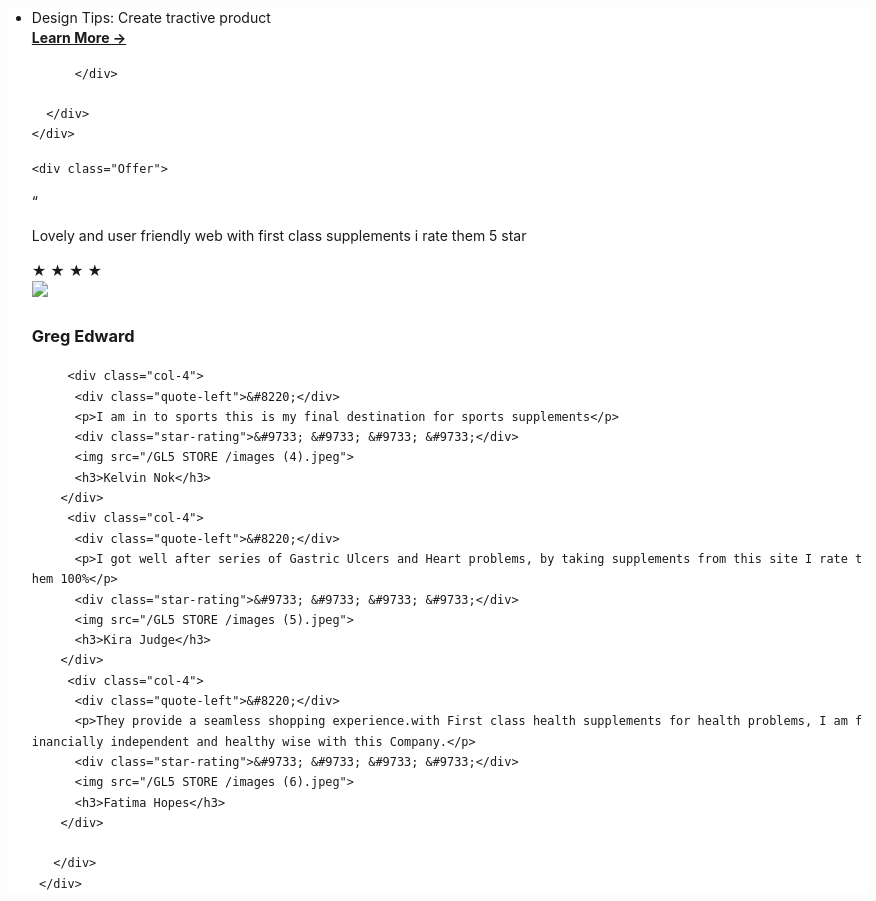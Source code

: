 - Design Tips: Create <at></at>tractive product</small><br>
           <a href="https://selar.com/p/21142s?affiliate=8hfy" class="btn"><b>Learn More &#8594;</b></a>
          
            </div>
            
        </div>
      </div>
    </div>

 
     <!--testimonials-->
      <div class="Offer">
     <div class="small-container">
      <div class="testimonials">
        <div class="row">
           <div class="col-4">
            <div class="quote-left">&#8220;</div>
            <p>Lovely and user  friendly web with first class supplements i rate them 5 star</p>
            <div class="star-rating">&#9733; &#9733; &#9733; &#9733;</div>
            <img src="/GL5 STORE /images (3).jpeg">
            <h3>Greg Edward</h3>
          </div>
          
           <div class="col-4">
            <div class="quote-left">&#8220;</div>
            <p>I am in to sports this is my final destination for sports supplements</p>
            <div class="star-rating">&#9733; &#9733; &#9733; &#9733;</div>
            <img src="/GL5 STORE /images (4).jpeg">
            <h3>Kelvin Nok</h3>
          </div>
           <div class="col-4">
            <div class="quote-left">&#8220;</div>
            <p>I got well after series of Gastric Ulcers and Heart problems, by taking supplements from this site I rate them 100%</p>
            <div class="star-rating">&#9733; &#9733; &#9733; &#9733;</div>
            <img src="/GL5 STORE /images (5).jpeg">
            <h3>Kira Judge</h3>
          </div>
           <div class="col-4">
            <div class="quote-left">&#8220;</div>
            <p>They provide a seamless shopping experience.with First class health supplements for health problems, I am financially independent and healthy wise with this Company.</p>
            <div class="star-rating">&#9733; &#9733; &#9733; &#9733;</div>
            <img src="/GL5 STORE /images (6).jpeg">
            <h3>Fatima Hopes</h3>
          </div>
          
         </div>
       </div>
     </div>
     </div>
     